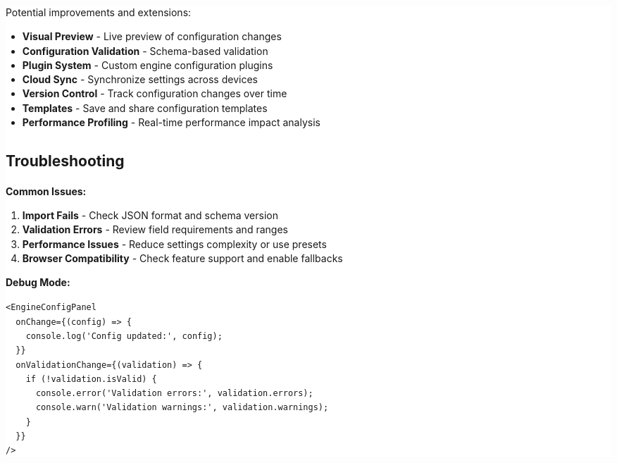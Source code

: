 Potential improvements and extensions:
- **Visual Preview** - Live preview of configuration changes
- **Configuration Validation** - Schema-based validation
- **Plugin System** - Custom engine configuration plugins
- **Cloud Sync** - Synchronize settings across devices
- **Version Control** - Track configuration changes over time
- **Templates** - Save and share configuration templates
- **Performance Profiling** - Real-time performance impact analysis

## Troubleshooting

**Common Issues:**

1. **Import Fails** - Check JSON format and schema version
2. **Validation Errors** - Review field requirements and ranges
3. **Performance Issues** - Reduce settings complexity or use presets
4. **Browser Compatibility** - Check feature support and enable fallbacks

**Debug Mode:**
```tsx
<EngineConfigPanel
  onChange={(config) => {
    console.log('Config updated:', config);
  }}
  onValidationChange={(validation) => {
    if (!validation.isValid) {
      console.error('Validation errors:', validation.errors);
      console.warn('Validation warnings:', validation.warnings);
    }
  }}
/>
```
